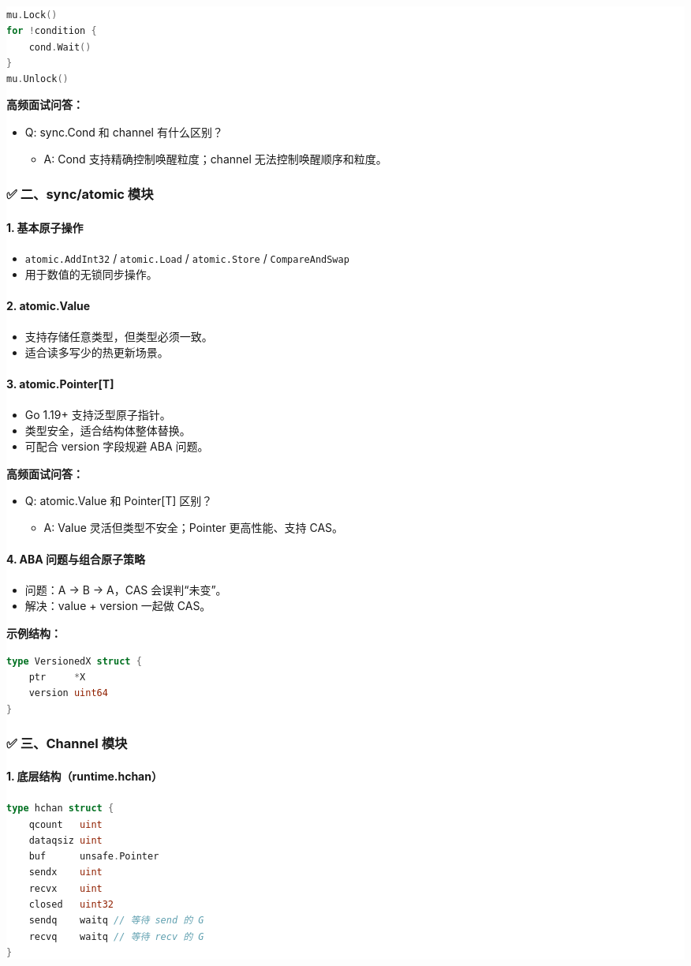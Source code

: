 ```go
mu.Lock()
for !condition {
    cond.Wait()
}
mu.Unlock()
```

**高频面试问答：**

* Q: sync.Cond 和 channel 有什么区别？

  * A: Cond 支持精确控制唤醒粒度；channel 无法控制唤醒顺序和粒度。

### ✅ 二、sync/atomic 模块

#### 1. 基本原子操作

* `atomic.AddInt32` / `atomic.Load` / `atomic.Store` / `CompareAndSwap`
* 用于数值的无锁同步操作。

#### 2. atomic.Value

* 支持存储任意类型，但类型必须一致。
* 适合读多写少的热更新场景。

#### 3. atomic.Pointer\[T]

* Go 1.19+ 支持泛型原子指针。
* 类型安全，适合结构体整体替换。
* 可配合 version 字段规避 ABA 问题。

**高频面试问答：**

* Q: atomic.Value 和 Pointer\[T] 区别？

  * A: Value 灵活但类型不安全；Pointer 更高性能、支持 CAS。

#### 4. ABA 问题与组合原子策略

* 问题：A → B → A，CAS 会误判“未变”。
* 解决：value + version 一起做 CAS。

**示例结构：**

```go
type VersionedX struct {
    ptr     *X
    version uint64
}
```

### ✅ 三、Channel 模块

#### 1. 底层结构（runtime.hchan）

```go
type hchan struct {
    qcount   uint
    dataqsiz uint
    buf      unsafe.Pointer
    sendx    uint
    recvx    uint
    closed   uint32
    sendq    waitq // 等待 send 的 G
    recvq    waitq // 等待 recv 的 G
}
```
